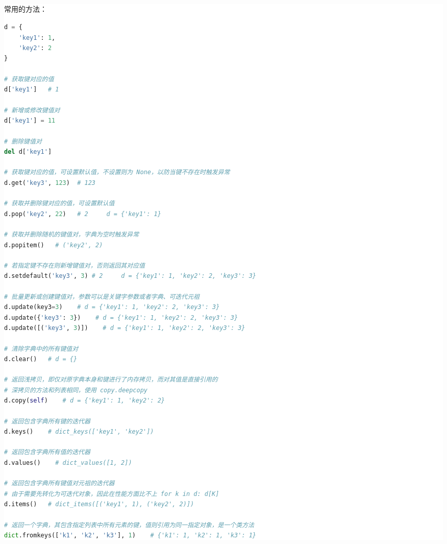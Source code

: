 常用的方法：
``` py
d = {
    'key1': 1,
    'key2': 2
}

# 获取键对应的值
d['key1']   # 1

# 新增或修改键值对
d['key1'] = 11

# 删除键值对
del d['key1']

# 获取键对应的值，可设置默认值，不设置则为 None，以防当键不存在时触发异常
d.get('key3', 123)  # 123

# 获取并删除键对应的值，可设置默认值
d.pop('key2', 22)   # 2     d = {'key1': 1}

# 获取并删除随机的键值对，字典为空时触发异常
d.popitem()   # ('key2', 2)

# 若指定键不存在则新增键值对，否则返回其对应值
d.setdefault('key3', 3) # 2     d = {'key1': 1, 'key2': 2, 'key3': 3}

# 批量更新或创建键值对，参数可以是关键字参数或者字典、可迭代元祖
d.update(key3=3)    # d = {'key1': 1, 'key2': 2, 'key3': 3}
d.update({'key3': 3})    # d = {'key1': 1, 'key2': 2, 'key3': 3}
d.update([('key3', 3)])    # d = {'key1': 1, 'key2': 2, 'key3': 3}

# 清除字典中的所有键值对
d.clear()   # d = {}

# 返回浅拷贝，即仅对原字典本身和键进行了内存拷贝，而对其值是直接引用的
# 深拷贝的方法和列表相同，使用 copy.deepcopy
d.copy(self)    # d = {'key1': 1, 'key2': 2}

# 返回包含字典所有键的迭代器
d.keys()    # dict_keys(['key1', 'key2'])

# 返回包含字典所有值的迭代器
d.values()    # dict_values([1, 2])

# 返回包含字典所有键值对元祖的迭代器
# 由于需要先转化为可迭代对象，因此在性能方面比不上 for k in d: d[K]
d.items()   # dict_items([('key1', 1), ('key2', 2)])

# 返回一个字典，其包含指定列表中所有元素的键，值则引用为同一指定对象，是一个类方法
dict.fromkeys(['k1', 'k2', 'k3'], 1)    # {'k1': 1, 'k2': 1, 'k3': 1}
```
